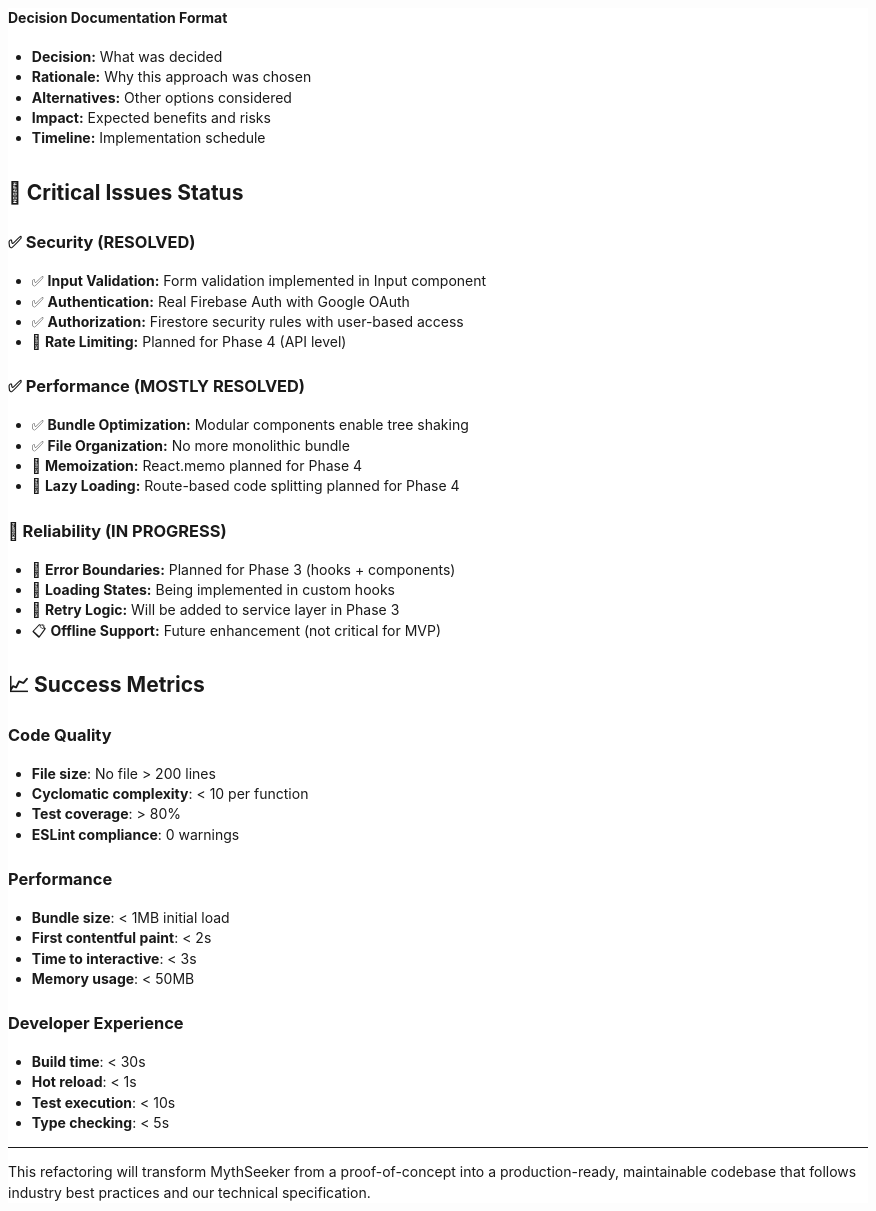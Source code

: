 #### **Decision Documentation Format**
- **Decision:** What was decided
- **Rationale:** Why this approach was chosen
- **Alternatives:** Other options considered
- **Impact:** Expected benefits and risks
- **Timeline:** Implementation schedule

## 🚨 Critical Issues Status

### ✅ Security (RESOLVED)
- ✅ **Input Validation:** Form validation implemented in Input component
- ✅ **Authentication:** Real Firebase Auth with Google OAuth  
- ✅ **Authorization:** Firestore security rules with user-based access
- 🔄 **Rate Limiting:** Planned for Phase 4 (API level)

### ✅ Performance (MOSTLY RESOLVED)
- ✅ **Bundle Optimization:** Modular components enable tree shaking
- ✅ **File Organization:** No more monolithic bundle
- 🔄 **Memoization:** React.memo planned for Phase 4
- 🔄 **Lazy Loading:** Route-based code splitting planned for Phase 4

### 🔄 Reliability (IN PROGRESS)
- 🔄 **Error Boundaries:** Planned for Phase 3 (hooks + components)
- 🔄 **Loading States:** Being implemented in custom hooks
- 🔄 **Retry Logic:** Will be added to service layer in Phase 3
- 📋 **Offline Support:** Future enhancement (not critical for MVP)

## 📈 Success Metrics

### Code Quality
- **File size**: No file > 200 lines
- **Cyclomatic complexity**: < 10 per function
- **Test coverage**: > 80%
- **ESLint compliance**: 0 warnings

### Performance
- **Bundle size**: < 1MB initial load
- **First contentful paint**: < 2s
- **Time to interactive**: < 3s
- **Memory usage**: < 50MB

### Developer Experience
- **Build time**: < 30s
- **Hot reload**: < 1s
- **Test execution**: < 10s
- **Type checking**: < 5s

---

This refactoring will transform MythSeeker from a proof-of-concept into a production-ready, maintainable codebase that follows industry best practices and our technical specification. 